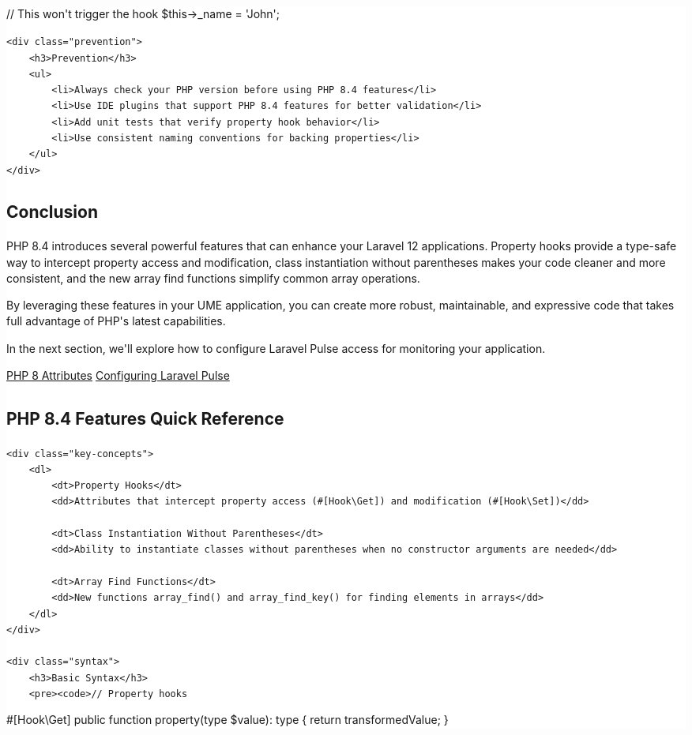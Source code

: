// This won't trigger the hook
$this->_name = 'John';</code></pre>
    </div>

    <div class="prevention">
        <h3>Prevention</h3>
        <ul>
            <li>Always check your PHP version before using PHP 8.4 features</li>
            <li>Use IDE plugins that support PHP 8.4 features for better validation</li>
            <li>Add unit tests that verify property hook behavior</li>
            <li>Use consistent naming conventions for backing properties</li>
        </ul>
    </div>
</div>

## Conclusion

PHP 8.4 introduces several powerful features that can enhance your Laravel 12 applications. Property hooks provide a type-safe way to intercept property access and modification, class instantiation without parentheses makes your code cleaner and more consistent, and the new array find functions simplify common array operations.

By leveraging these features in your UME application, you can create more robust, maintainable, and expressive code that takes full advantage of PHP's latest capabilities.

In the next section, we'll explore how to configure Laravel Pulse access for monitoring your application.

<div class="page-navigation">
    <a href="060-php8-attributes.md" class="prev">PHP 8 Attributes</a>
    <a href="070-configuring-pulse.md" class="next">Configuring Laravel Pulse</a>
</div>

<div class="quick-reference">
    <h2>PHP 8.4 Features Quick Reference</h2>

    <div class="key-concepts">
        <dl>
            <dt>Property Hooks</dt>
            <dd>Attributes that intercept property access (#[Hook\Get]) and modification (#[Hook\Set])</dd>

            <dt>Class Instantiation Without Parentheses</dt>
            <dd>Ability to instantiate classes without parentheses when no constructor arguments are needed</dd>

            <dt>Array Find Functions</dt>
            <dd>New functions array_find() and array_find_key() for finding elements in arrays</dd>
        </dl>
    </div>

    <div class="syntax">
        <h3>Basic Syntax</h3>
        <pre><code>// Property hooks
#[Hook\Get]
public function property(type $value): type
{
    return transformedValue;
}
